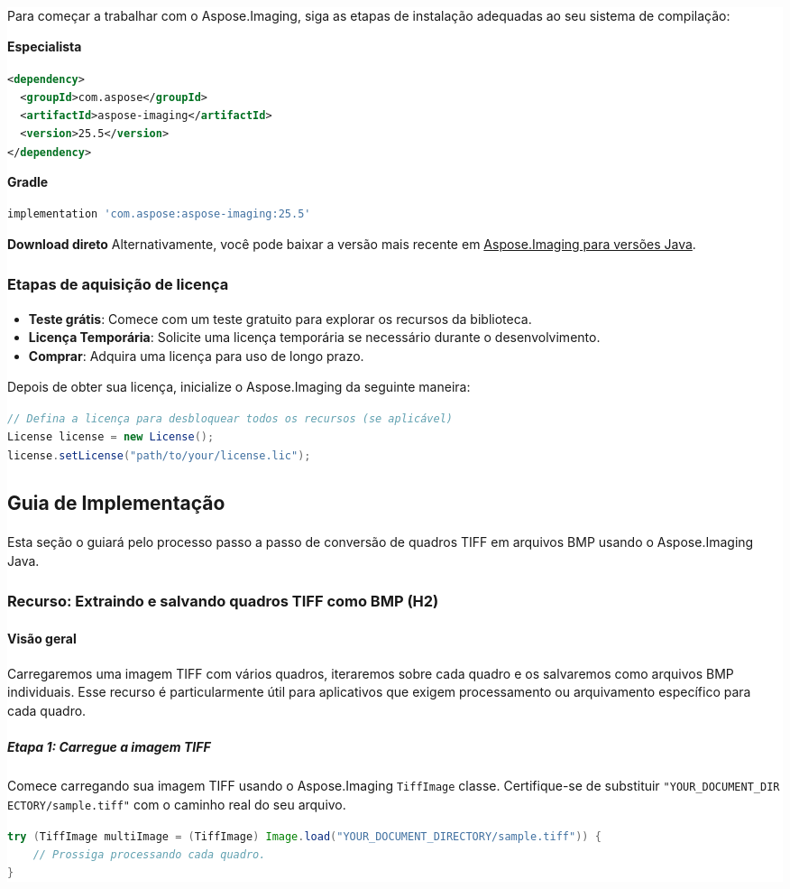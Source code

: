 Para começar a trabalhar com o Aspose.Imaging, siga as etapas de instalação adequadas ao seu sistema de compilação:

**Especialista**
```xml
<dependency>
  <groupId>com.aspose</groupId>
  <artifactId>aspose-imaging</artifactId>
  <version>25.5</version>
</dependency>
```

**Gradle**
```gradle
implementation 'com.aspose:aspose-imaging:25.5'
```

**Download direto**
Alternativamente, você pode baixar a versão mais recente em [Aspose.Imaging para versões Java](https://releases.aspose.com/imaging/java/).

### Etapas de aquisição de licença

- **Teste grátis**: Comece com um teste gratuito para explorar os recursos da biblioteca.
- **Licença Temporária**: Solicite uma licença temporária se necessário durante o desenvolvimento.
- **Comprar**: Adquira uma licença para uso de longo prazo.

Depois de obter sua licença, inicialize o Aspose.Imaging da seguinte maneira:

```java
// Defina a licença para desbloquear todos os recursos (se aplicável)
License license = new License();
license.setLicense("path/to/your/license.lic");
```

## Guia de Implementação

Esta seção o guiará pelo processo passo a passo de conversão de quadros TIFF em arquivos BMP usando o Aspose.Imaging Java.

### Recurso: Extraindo e salvando quadros TIFF como BMP (H2)

#### Visão geral
Carregaremos uma imagem TIFF com vários quadros, iteraremos sobre cada quadro e os salvaremos como arquivos BMP individuais. Esse recurso é particularmente útil para aplicativos que exigem processamento ou arquivamento específico para cada quadro.

##### Etapa 1: Carregue a imagem TIFF

Comece carregando sua imagem TIFF usando o Aspose.Imaging `TiffImage` classe. Certifique-se de substituir `"YOUR_DOCUMENT_DIRECTORY/sample.tiff"` com o caminho real do seu arquivo.

```java
try (TiffImage multiImage = (TiffImage) Image.load("YOUR_DOCUMENT_DIRECTORY/sample.tiff")) {
    // Prossiga processando cada quadro.
}
```
